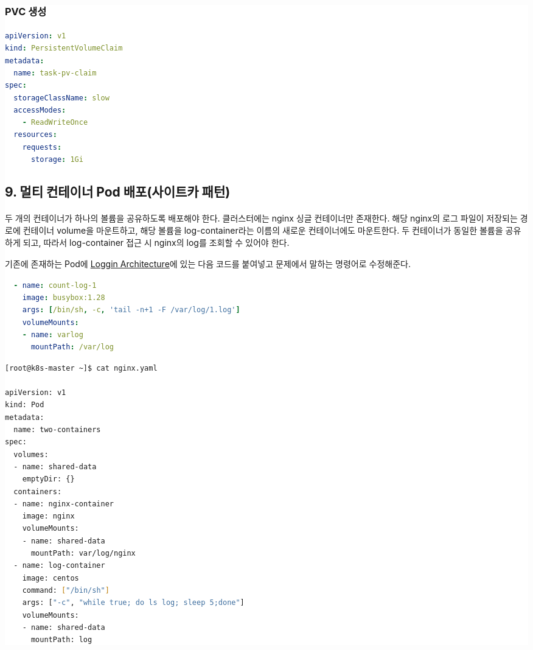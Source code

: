 ### PVC 생성

```yaml
apiVersion: v1
kind: PersistentVolumeClaim
metadata:
  name: task-pv-claim
spec:
  storageClassName: slow
  accessModes:
    - ReadWriteOnce
  resources:
    requests:
      storage: 1Gi
```

## 9. 멀티 컨테이너 Pod 배포(사이트카 패턴)

두 개의 컨테이너가 하나의 볼륨을 공유하도록 배포해야 한다. 클러스터에는 nginx 싱글 컨테이너만 존재한다. 해당 nginx의 로그 파일이 저장되는 경로에 컨테이너 volume을 마운트하고, 해당 볼륨을 log-container라는 이름의 새로운 컨테이너에도 마운트한다. 두 컨테이너가 동일한 볼륨을 공유하게 되고, 따라서 log-container 접근 시 nginx의 log를 조회할 수 있어야 한다.

기존에 존재하는 Pod에 [Loggin Architecture](https://kubernetes.io/docs/concepts/cluster-administration/logging/#streaming-sidecar-container)에 있는 다음 코드를 붙여넣고 문제에서 말하는 명령어로 수정해준다.

```yaml
  - name: count-log-1
    image: busybox:1.28
    args: [/bin/sh, -c, 'tail -n+1 -F /var/log/1.log']
    volumeMounts:
    - name: varlog
      mountPath: /var/log
```

```bash
[root@k8s-master ~]$ cat nginx.yaml

apiVersion: v1
kind: Pod
metadata:
  name: two-containers
spec:
  volumes:
  - name: shared-data
    emptyDir: {}
  containers:
  - name: nginx-container
    image: nginx
    volumeMounts:
    - name: shared-data
      mountPath: var/log/nginx
  - name: log-container
    image: centos
    command: ["/bin/sh"]
    args: ["-c", "while true; do ls log; sleep 5;done"]
    volumeMounts:
    - name: shared-data
      mountPath: log
```
